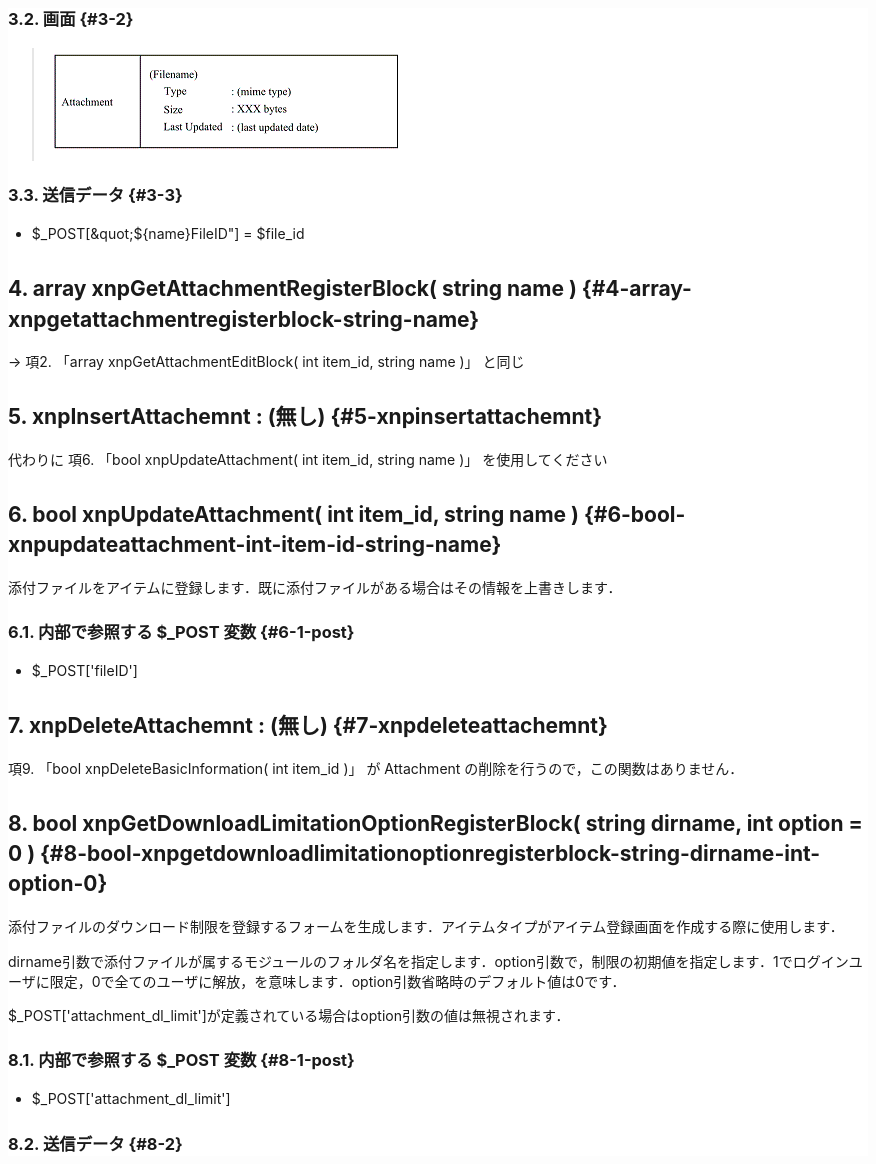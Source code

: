 ### 3.2\. 画面 {#3-2}

> ![](../../assets/commonlib/xnpGetAttachmentConfirmBlock.gif)

### 3.3\. 送信データ {#3-3}

* $_POST[&quot;${name}FileID&quot;] = $file_id

## 4\. array xnpGetAttachmentRegisterBlock( string name ) {#4-array-xnpgetattachmentregisterblock-string-name}

→ 項2\. 「array xnpGetAttachmentEditBlock( int item_id, string name )」 と同じ

## 5\. xnpInsertAttachemnt : (無し) {#5-xnpinsertattachemnt}

代わりに 項6\. 「bool xnpUpdateAttachment( int item_id, string name )」 を使用してください

## 6\. bool xnpUpdateAttachment( int item_id, string name ) {#6-bool-xnpupdateattachment-int-item-id-string-name}

添付ファイルをアイテムに登録します．既に添付ファイルがある場合はその情報を上書きします．

### 6.1\. 内部で参照する $_POST 変数 {#6-1-post}

* $_POST[&#039;fileID&#039;]

## 7\. xnpDeleteAttachemnt : (無し) {#7-xnpdeleteattachemnt}

項9\. 「bool xnpDeleteBasicInformation( int item_id )」 が Attachment の削除を行うので，この関数はありません．

## 8\. bool xnpGetDownloadLimitationOptionRegisterBlock( string dirname, int option = 0 ) {#8-bool-xnpgetdownloadlimitationoptionregisterblock-string-dirname-int-option-0}

添付ファイルのダウンロード制限を登録するフォームを生成します．アイテムタイプがアイテム登録画面を作成する際に使用します．

dirname引数で添付ファイルが属するモジュールのフォルダ名を指定します．option引数で，制限の初期値を指定します．1でログインユーザに限定，0で全てのユーザに解放，を意味します．option引数省略時のデフォルト値は0です．

$_POST[&#039;attachment_dl_limit&#039;]が定義されている場合はoption引数の値は無視されます．

### 8.1\. 内部で参照する $_POST 変数 {#8-1-post}

* $_POST[&#039;attachment_dl_limit&#039;]

### 8.2\. 送信データ {#8-2}
